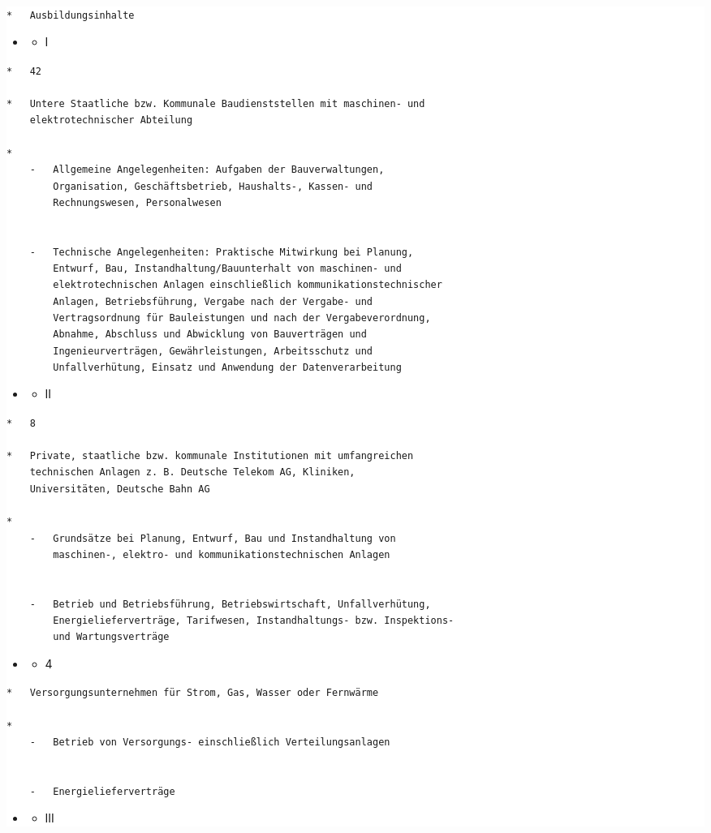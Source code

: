     *   Ausbildungsinhalte


*    *   I

    *   42

    *   Untere Staatliche bzw. Kommunale Baudienststellen mit maschinen- und
        elektrotechnischer Abteilung

    *
        -   Allgemeine Angelegenheiten: Aufgaben der Bauverwaltungen,
            Organisation, Geschäftsbetrieb, Haushalts-, Kassen- und
            Rechnungswesen, Personalwesen


        -   Technische Angelegenheiten: Praktische Mitwirkung bei Planung,
            Entwurf, Bau, Instandhaltung/Bauunterhalt von maschinen- und
            elektrotechnischen Anlagen einschließlich kommunikationstechnischer
            Anlagen, Betriebsführung, Vergabe nach der Vergabe- und
            Vertragsordnung für Bauleistungen und nach der Vergabeverordnung,
            Abnahme, Abschluss und Abwicklung von Bauverträgen und
            Ingenieurverträgen, Gewährleistungen, Arbeitsschutz und
            Unfallverhütung, Einsatz und Anwendung der Datenverarbeitung





*    *   II

    *   8

    *   Private, staatliche bzw. kommunale Institutionen mit umfangreichen
        technischen Anlagen z. B. Deutsche Telekom AG, Kliniken,
        Universitäten, Deutsche Bahn AG

    *
        -   Grundsätze bei Planung, Entwurf, Bau und Instandhaltung von
            maschinen-, elektro- und kommunikationstechnischen Anlagen


        -   Betrieb und Betriebsführung, Betriebswirtschaft, Unfallverhütung,
            Energielieferverträge, Tarifwesen, Instandhaltungs- bzw. Inspektions-
            und Wartungsverträge





*    *   4

    *   Versorgungsunternehmen für Strom, Gas, Wasser oder Fernwärme

    *
        -   Betrieb von Versorgungs- einschließlich Verteilungsanlagen


        -   Energielieferverträge





*    *   III
